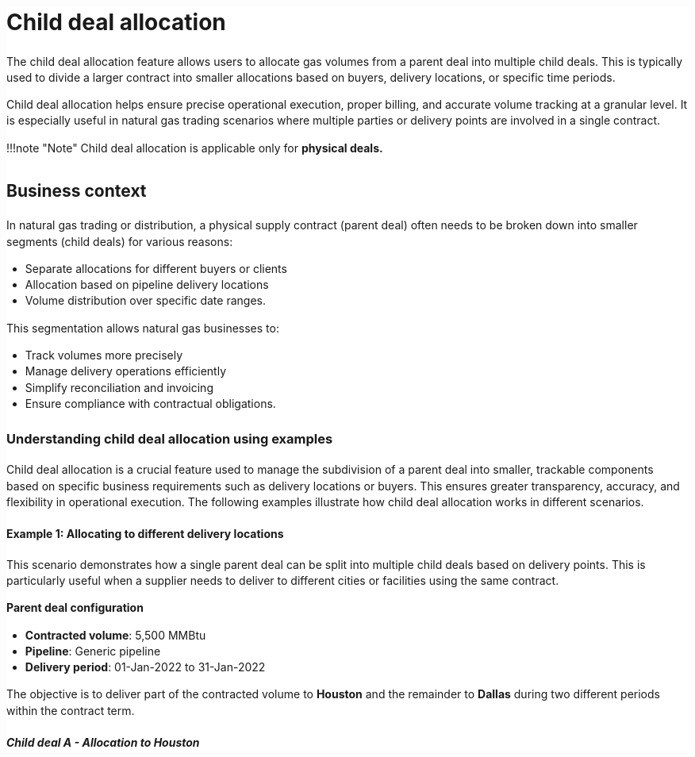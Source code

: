 # Child deal allocation

The child deal allocation feature allows users to allocate gas volumes from a parent deal into multiple child deals. This is typically used to divide a larger contract into smaller allocations based on buyers, delivery locations, or specific time periods.

Child deal allocation helps ensure precise operational execution, proper billing, and accurate volume tracking at a granular level. It is especially useful in natural gas trading scenarios where multiple parties or delivery points are involved in a single contract.

!!!note "Note"
    Child deal allocation is applicable only for **physical deals.**

## Business context

In natural gas trading or distribution, a physical supply contract (parent deal) often needs to be broken down into smaller segments (child deals) for various reasons:

* Separate allocations for different buyers or clients  
* Allocation based on pipeline delivery locations  
* Volume distribution over specific date ranges.  

This segmentation allows natural gas businesses to:

* Track volumes more precisely  
* Manage delivery operations efficiently  
* Simplify reconciliation and invoicing  
* Ensure compliance with contractual obligations. 





### Understanding child deal allocation using examples

Child deal allocation is a crucial feature used to manage the subdivision of a parent deal into smaller, trackable components based on specific business requirements such as delivery locations or buyers. This ensures greater transparency, accuracy, and flexibility in operational execution. The following examples illustrate how child deal allocation works in different scenarios.

#### Example 1: Allocating to different delivery locations

This scenario demonstrates how a single parent deal can be split into multiple child deals based on delivery points. This is particularly useful when a supplier needs to deliver to different cities or facilities using the same contract.

**Parent deal configuration**

* **Contracted volume**: 5,500 MMBtu  
* **Pipeline**: Generic pipeline  
* **Delivery period**: 01-Jan-2022 to 31-Jan-2022  

The objective is to deliver part of the contracted volume to **Houston** and the remainder to **Dallas** during two different periods within the contract term.

##### Child deal A - Allocation to Houston
